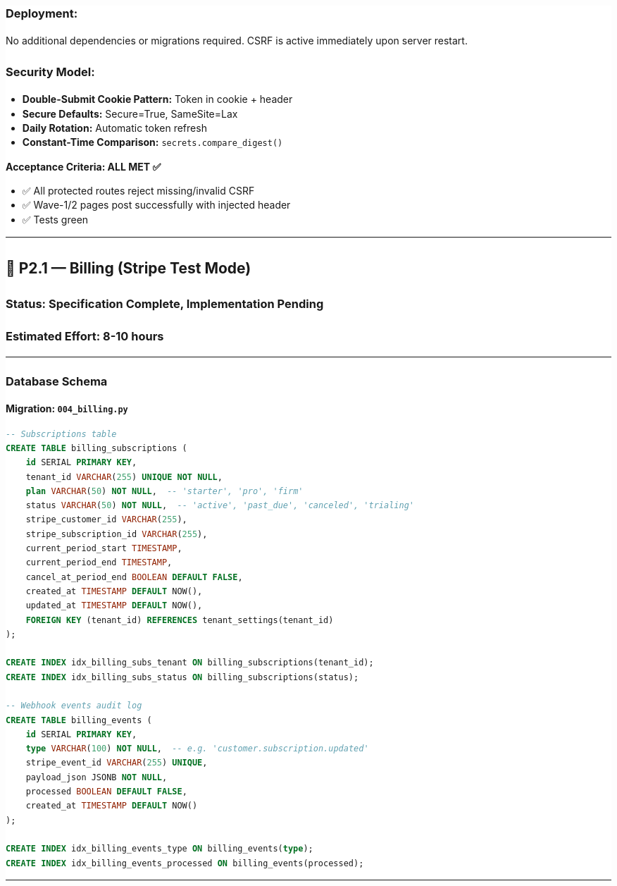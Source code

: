 ### Deployment:
No additional dependencies or migrations required. CSRF is active immediately upon server restart.

### Security Model:
- **Double-Submit Cookie Pattern:** Token in cookie + header
- **Secure Defaults:** Secure=True, SameSite=Lax
- **Daily Rotation:** Automatic token refresh
- **Constant-Time Comparison:** `secrets.compare_digest()`

**Acceptance Criteria: ALL MET ✅**
- ✅ All protected routes reject missing/invalid CSRF
- ✅ Wave-1/2 pages post successfully with injected header
- ✅ Tests green

---

## 🚧 P2.1 — Billing (Stripe Test Mode)

### Status: Specification Complete, Implementation Pending

### Estimated Effort: 8-10 hours

---

### Database Schema

**Migration: `004_billing.py`**

```sql
-- Subscriptions table
CREATE TABLE billing_subscriptions (
    id SERIAL PRIMARY KEY,
    tenant_id VARCHAR(255) UNIQUE NOT NULL,
    plan VARCHAR(50) NOT NULL,  -- 'starter', 'pro', 'firm'
    status VARCHAR(50) NOT NULL,  -- 'active', 'past_due', 'canceled', 'trialing'
    stripe_customer_id VARCHAR(255),
    stripe_subscription_id VARCHAR(255),
    current_period_start TIMESTAMP,
    current_period_end TIMESTAMP,
    cancel_at_period_end BOOLEAN DEFAULT FALSE,
    created_at TIMESTAMP DEFAULT NOW(),
    updated_at TIMESTAMP DEFAULT NOW(),
    FOREIGN KEY (tenant_id) REFERENCES tenant_settings(tenant_id)
);

CREATE INDEX idx_billing_subs_tenant ON billing_subscriptions(tenant_id);
CREATE INDEX idx_billing_subs_status ON billing_subscriptions(status);

-- Webhook events audit log
CREATE TABLE billing_events (
    id SERIAL PRIMARY KEY,
    type VARCHAR(100) NOT NULL,  -- e.g. 'customer.subscription.updated'
    stripe_event_id VARCHAR(255) UNIQUE,
    payload_json JSONB NOT NULL,
    processed BOOLEAN DEFAULT FALSE,
    created_at TIMESTAMP DEFAULT NOW()
);

CREATE INDEX idx_billing_events_type ON billing_events(type);
CREATE INDEX idx_billing_events_processed ON billing_events(processed);
```

---